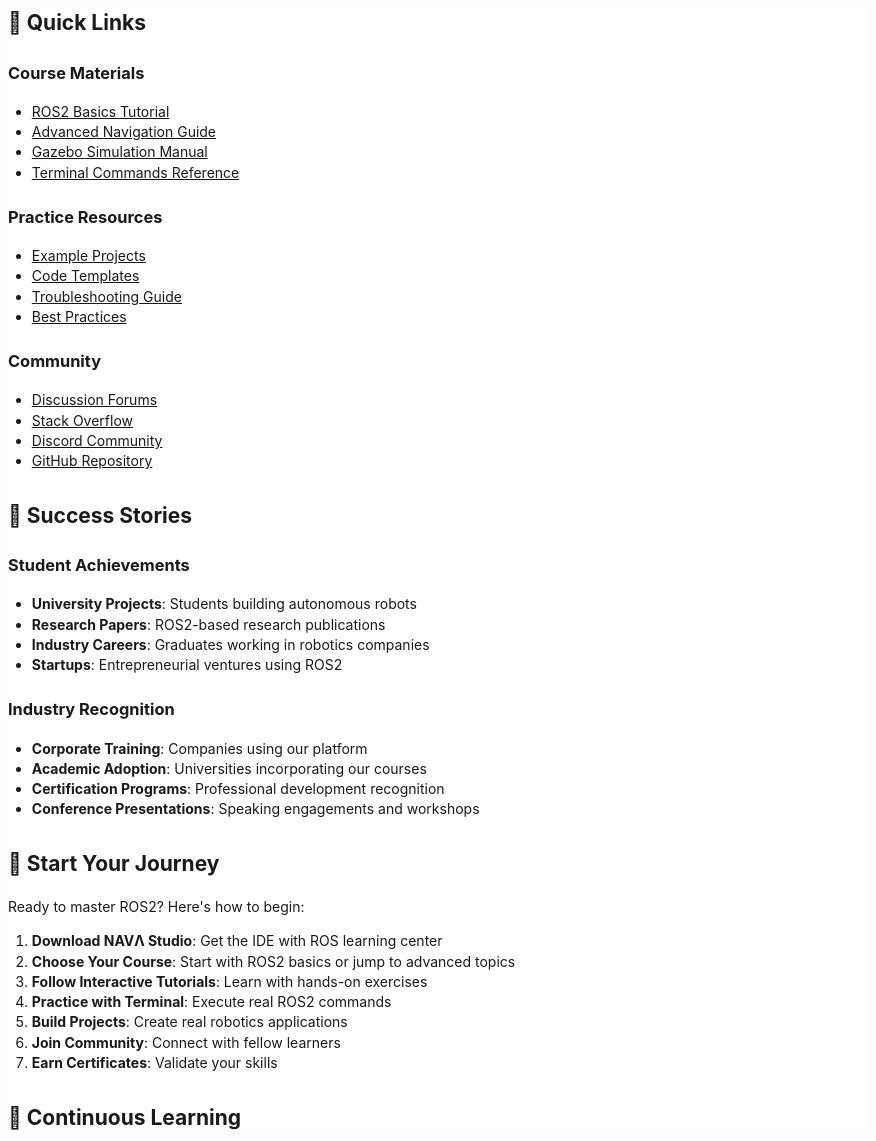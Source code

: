 ## 🔗 Quick Links

### Course Materials
- [ROS2 Basics Tutorial](basics)
- [Advanced Navigation Guide](navigation)
- [Gazebo Simulation Manual](simulation)
- [Terminal Commands Reference](terminal-commands)

### Practice Resources
- [Example Projects](examples)
- [Code Templates](templates)
- [Troubleshooting Guide](troubleshooting)
- [Best Practices](best-practices)

### Community
- [Discussion Forums](https://github.com/navlambda/studio/discussions)
- [Stack Overflow](https://stackoverflow.com/questions/tagged/navlambda+ros)
- [Discord Community](https://discord.gg/navlambda)
- [GitHub Repository](https://github.com/navlambda/studio)

## 🎯 Success Stories

### Student Achievements
- **University Projects**: Students building autonomous robots
- **Research Papers**: ROS2-based research publications
- **Industry Careers**: Graduates working in robotics companies
- **Startups**: Entrepreneurial ventures using ROS2

### Industry Recognition
- **Corporate Training**: Companies using our platform
- **Academic Adoption**: Universities incorporating our courses
- **Certification Programs**: Professional development recognition
- **Conference Presentations**: Speaking engagements and workshops

## 🚀 Start Your Journey

Ready to master ROS2? Here's how to begin:

1. **Download NAVΛ Studio**: Get the IDE with ROS learning center
2. **Choose Your Course**: Start with ROS2 basics or jump to advanced topics
3. **Follow Interactive Tutorials**: Learn with hands-on exercises
4. **Practice with Terminal**: Execute real ROS2 commands
5. **Build Projects**: Create real robotics applications
6. **Join Community**: Connect with fellow learners
7. **Earn Certificates**: Validate your skills

## 🔄 Continuous Learning
